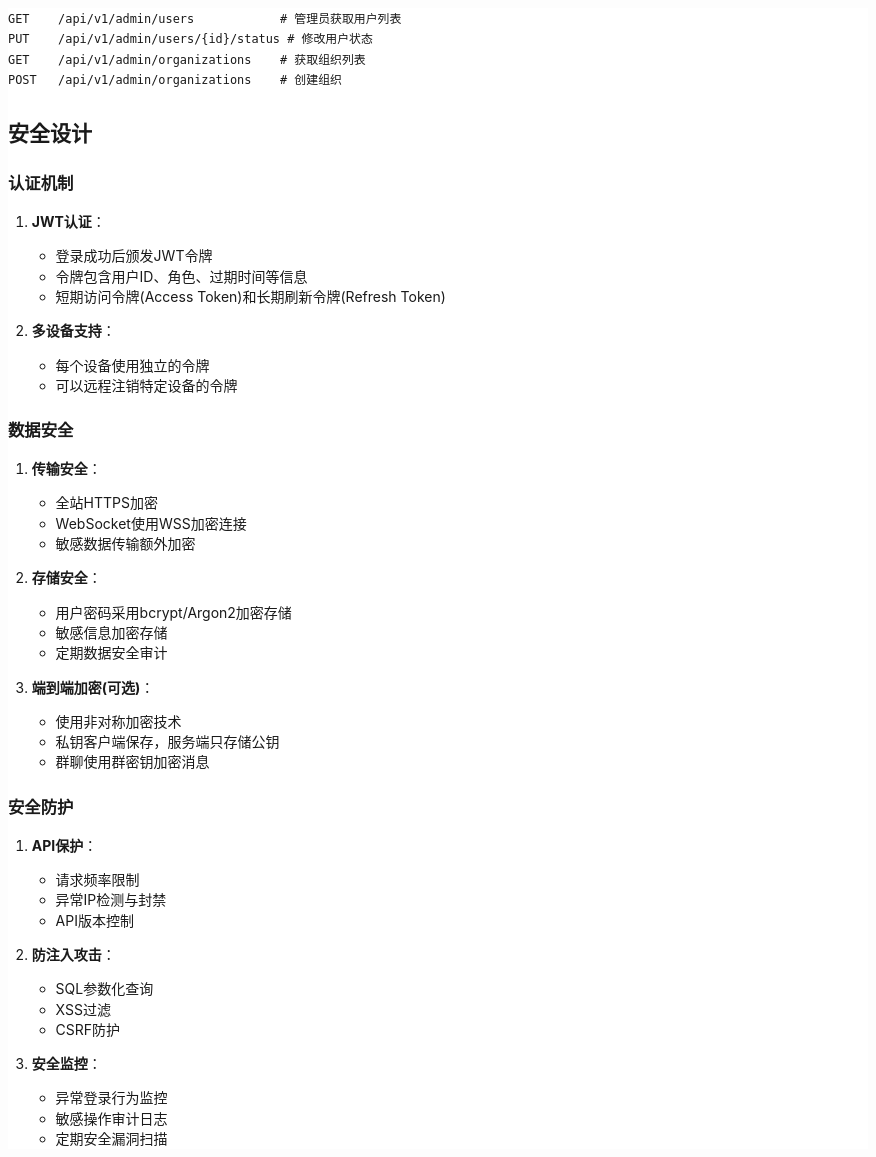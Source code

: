 ```
GET    /api/v1/admin/users            # 管理员获取用户列表
PUT    /api/v1/admin/users/{id}/status # 修改用户状态
GET    /api/v1/admin/organizations    # 获取组织列表
POST   /api/v1/admin/organizations    # 创建组织
```

## 安全设计

### 认证机制

1. **JWT认证**：
   - 登录成功后颁发JWT令牌
   - 令牌包含用户ID、角色、过期时间等信息
   - 短期访问令牌(Access Token)和长期刷新令牌(Refresh Token)

2. **多设备支持**：
   - 每个设备使用独立的令牌
   - 可以远程注销特定设备的令牌

### 数据安全

1. **传输安全**：
   - 全站HTTPS加密
   - WebSocket使用WSS加密连接
   - 敏感数据传输额外加密

2. **存储安全**：
   - 用户密码采用bcrypt/Argon2加密存储
   - 敏感信息加密存储
   - 定期数据安全审计

3. **端到端加密(可选)**：
   - 使用非对称加密技术
   - 私钥客户端保存，服务端只存储公钥
   - 群聊使用群密钥加密消息

### 安全防护

1. **API保护**：
   - 请求频率限制
   - 异常IP检测与封禁
   - API版本控制

2. **防注入攻击**：
   - SQL参数化查询
   - XSS过滤
   - CSRF防护

3. **安全监控**：
   - 异常登录行为监控
   - 敏感操作审计日志
   - 定期安全漏洞扫描
